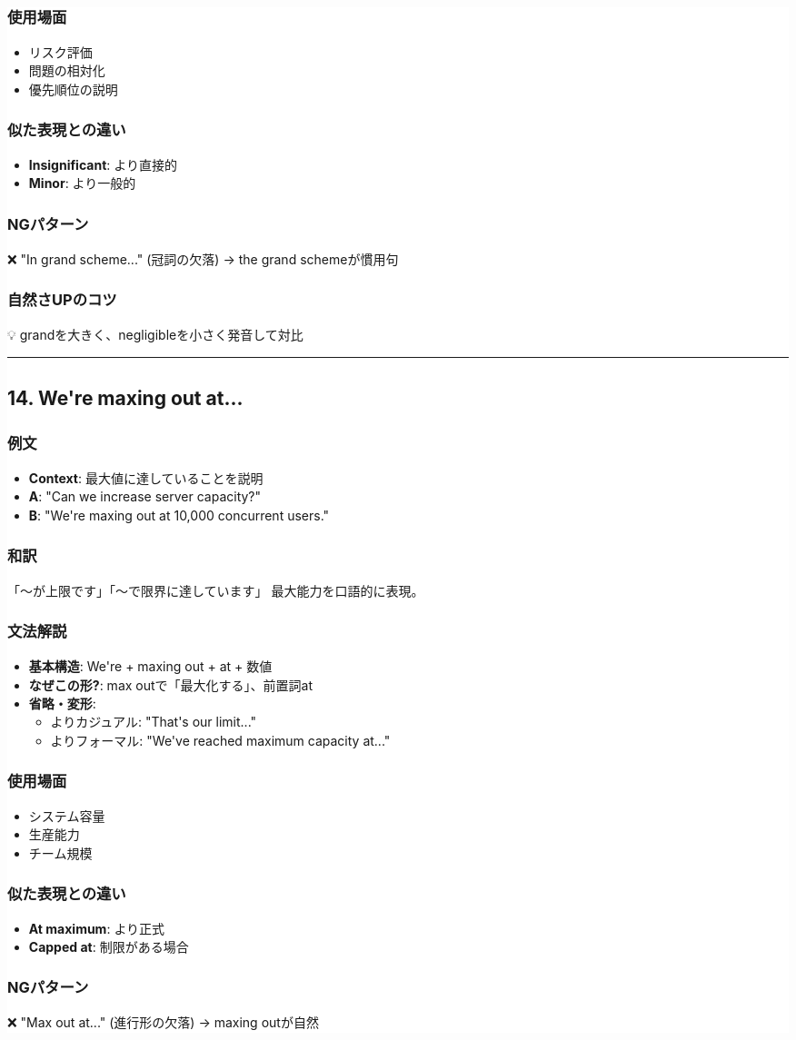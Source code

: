 ### 使用場面
- リスク評価
- 問題の相対化
- 優先順位の説明

### 似た表現との違い
- **Insignificant**: より直接的
- **Minor**: より一般的

### NGパターン
❌ "In grand scheme..." (冠詞の欠落)
→ the grand schemeが慣用句

### 自然さUPのコツ
💡 grandを大きく、negligibleを小さく発音して対比

---

## 14. We're maxing out at...

### 例文
- **Context**: 最大値に達していることを説明
- **A**: "Can we increase server capacity?"
- **B**: "We're maxing out at 10,000 concurrent users."

### 和訳
「〜が上限です」「〜で限界に達しています」
最大能力を口語的に表現。

### 文法解説
- **基本構造**: We're + maxing out + at + 数値
- **なぜこの形?**: max outで「最大化する」、前置詞at
- **省略・変形**:
  - よりカジュアル: "That's our limit..."
  - よりフォーマル: "We've reached maximum capacity at..."

### 使用場面
- システム容量
- 生産能力
- チーム規模

### 似た表現との違い
- **At maximum**: より正式
- **Capped at**: 制限がある場合

### NGパターン
❌ "Max out at..." (進行形の欠落)
→ maxing outが自然
